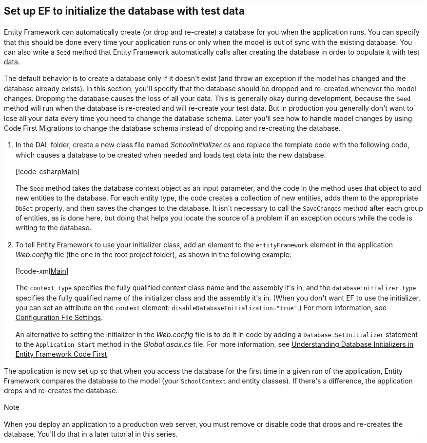 ## Set up EF to initialize the database with test data

Entity Framework can automatically create (or drop and re-create) a database for you when the application runs. You can specify that this should be done every time your application runs or only when the model is out of sync with the existing database. You can also write a `Seed` method that Entity Framework automatically calls after creating the database in order to populate it with test data.

The default behavior is to create a database only if it doesn't exist (and throw an exception if the model has changed and the database already exists). In this section, you'll specify that the database should be dropped and re-created whenever the model changes. Dropping the database causes the loss of all your data. This is generally okay during development, because the `Seed` method will run when the database is re-created and will re-create your test data. But in production you generally don't want to lose all your data every time you need to change the database schema. Later you'll see how to handle model changes by using Code First Migrations to change the database schema instead of dropping and re-creating the database.

1. In the DAL folder, create a new class file named *SchoolInitializer.cs* and replace the template code with the following code, which causes a database to be created when needed and loads test data into the new database.

   [!code-csharp[Main](creating-an-entity-framework-data-model-for-an-asp-net-mvc-application/samples/sample8.cs)]

   The `Seed` method takes the database context object as an input parameter, and the code in the method uses that object to add new entities to the database. For each entity type, the code creates a collection of new  entities, adds them to the appropriate `DbSet` property, and then saves the changes to the database. It isn't necessary to call the `SaveChanges` method after each group of entities, as is done here, but doing that helps you locate the source of a problem if an exception occurs while the code is writing to the database.

2. To tell Entity Framework to use your initializer class, add an element to the `entityFramework` element in the application *Web.config* file (the one in the root project folder), as shown in the following example:

   [!code-xml[Main](creating-an-entity-framework-data-model-for-an-asp-net-mvc-application/samples/sample9.xml?highlight=2-6)]

   The `context type` specifies the fully qualified context class name and the assembly it's in, and the `databaseinitializer type` specifies the fully qualified name of the initializer class and the assembly it's in. (When you don't want EF to use the initializer, you can set an attribute on the `context` element: `disableDatabaseInitialization="true"`.) For more information, see [Configuration File Settings](/ef/ef6/fundamentals/configuring/config-file).

   An alternative to setting the initializer in the *Web.config* file is to do it in code by adding a `Database.SetInitializer` statement to the `Application_Start` method in the *Global.asax.cs* file. For more information, see [Understanding Database Initializers in Entity Framework Code First](http://www.codeguru.com/csharp/article.php/c19999/Understanding-Database-Initializers-in-Entity-Framework-Code-First.htm).

The application is now set up so that when you access the database for the first time in a given run of the application, Entity Framework compares the database to the model (your `SchoolContext` and entity classes). If there's a difference, the application drops and re-creates the database.

> [!NOTE]
> When you deploy an application to a production web server, you must remove or disable code that drops and re-creates the database. You'll do that in a later tutorial in this series.
